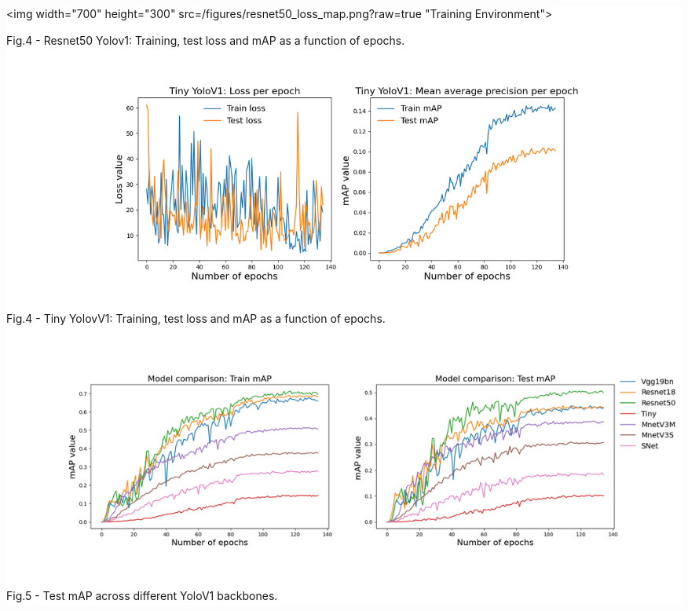   <img width="700" height="300" src=/figures/resnet50_loss_map.png?raw=true "Training Environment">
	<figcaption>Fig.4 - Resnet50 Yolov1: Training, test loss and mAP as a function of epochs.</figcaption>
</p>

<p align="center">
  <img width="700" height="300" src=/figures/tiny_yolo_loss_map.png?raw=true "Training Environment">
	<figcaption>Fig.4 - Tiny YolovV1: Training, test loss and mAP as a function of epochs.</figcaption>
</p>

<p align="center">
  <img width="900" height="300" src=/figures/model_comparison_map.png?raw=true "Training Environment">
	<figcaption>Fig.5 - Test mAP across different YoloV1 backbones.</figcaption>
</p>
